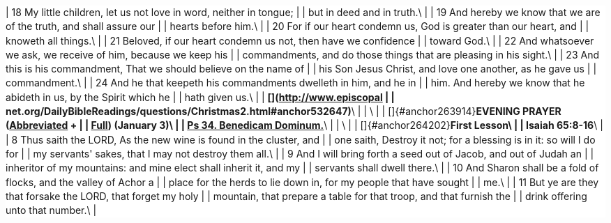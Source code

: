 | 18 My little children, let us not love in word, neither in tongue;    |
| but in deed and in truth.\                                            |
| 19 And hereby we know that we are of the truth, and shall assure our  |
| hearts before him.\                                                   |
| 20 For if our heart condemn us, God is greater than our heart, and    |
| knoweth all things.\                                                  |
| 21 Beloved, if our heart condemn us not, then have we confidence      |
| toward God.\                                                          |
| 22 And whatsoever we ask, we receive of him, because we keep his      |
| commandments, and do those things that are pleasing in his sight.\    |
| 23 And this is his commandment, That we should believe on the name of |
| his Son Jesus Christ, and love one another, as he gave us             |
| commandment.\                                                         |
| 24 And he that keepeth his commandments dwelleth in him, and he in    |
| him. And hereby we know that he abideth in us, by the Spirit which he |
| hath given us.\                                                       |
| **[](http://www.episcopal                                             |
| net.org/DailyBibleReadings/questions/Christmas2.html#anchor532647)**\ |
| \                                                                     |
| []{#anchor263914}**EVENING PRAYER ([Abbreviated](../dO_EP.html) +     |
| [Full](../dailyofficeEP.html)) (January 3)\                           |
| [Ps 34. Benedicam Dominum.](../Psalter/Ps34.html)**\                  |
| \                                                                     |
| []{#anchor264202}**First Lesson\                                      |
| Isaiah 65:8-16**\                                                     |
| 8 Thus saith the LORD, As the new wine is found in the cluster, and   |
| one saith, Destroy it not; for a blessing is in it: so will I do for  |
| my servants\' sakes, that I may not destroy them all.\                |
| 9 And I will bring forth a seed out of Jacob, and out of Judah an     |
| inheritor of my mountains: and mine elect shall inherit it, and my    |
| servants shall dwell there.\                                          |
| 10 And Sharon shall be a fold of flocks, and the valley of Achor a    |
| place for the herds to lie down in, for my people that have sought    |
| me.\                                                                  |
| 11 But ye are they that forsake the LORD, that forget my holy         |
| mountain, that prepare a table for that troop, and that furnish the   |
| drink offering unto that number.\                                     |